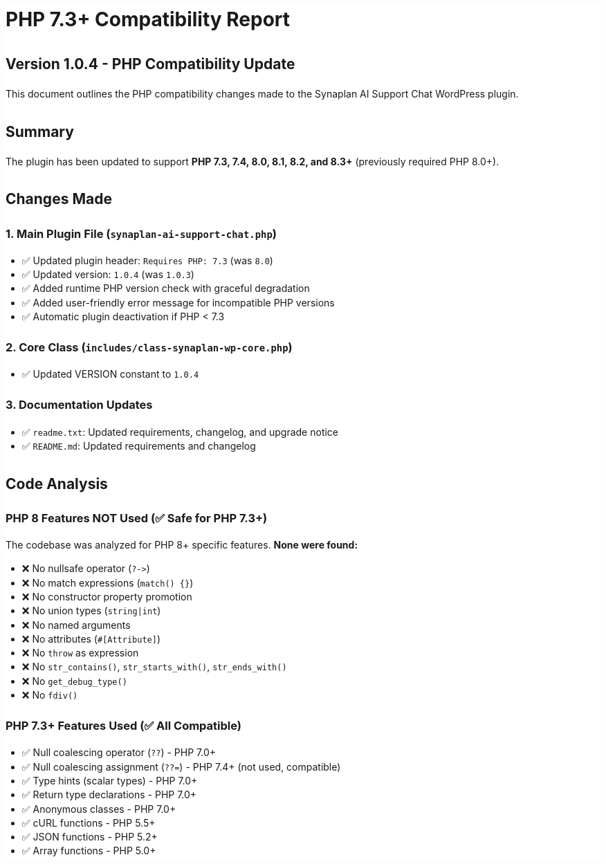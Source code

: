 # PHP 7.3+ Compatibility Report

## Version 1.0.4 - PHP Compatibility Update

This document outlines the PHP compatibility changes made to the Synaplan AI Support Chat WordPress plugin.

## Summary

The plugin has been updated to support **PHP 7.3, 7.4, 8.0, 8.1, 8.2, and 8.3+** (previously required PHP 8.0+).

## Changes Made

### 1. Main Plugin File (`synaplan-ai-support-chat.php`)
- ✅ Updated plugin header: `Requires PHP: 7.3` (was `8.0`)
- ✅ Updated version: `1.0.4` (was `1.0.3`)
- ✅ Added runtime PHP version check with graceful degradation
- ✅ Added user-friendly error message for incompatible PHP versions
- ✅ Automatic plugin deactivation if PHP < 7.3

### 2. Core Class (`includes/class-synaplan-wp-core.php`)
- ✅ Updated VERSION constant to `1.0.4`

### 3. Documentation Updates
- ✅ `readme.txt`: Updated requirements, changelog, and upgrade notice
- ✅ `README.md`: Updated requirements and changelog

## Code Analysis

### PHP 8 Features NOT Used (✅ Safe for PHP 7.3+)

The codebase was analyzed for PHP 8+ specific features. **None were found:**

- ❌ No nullsafe operator (`?->`)
- ❌ No match expressions (`match() {}`)
- ❌ No constructor property promotion
- ❌ No union types (`string|int`)
- ❌ No named arguments
- ❌ No attributes (`#[Attribute]`)
- ❌ No `throw` as expression
- ❌ No `str_contains()`, `str_starts_with()`, `str_ends_with()`
- ❌ No `get_debug_type()`
- ❌ No `fdiv()`

### PHP 7.3+ Features Used (✅ All Compatible)

- ✅ Null coalescing operator (`??`) - PHP 7.0+
- ✅ Null coalescing assignment (`??=`) - PHP 7.4+ (not used, compatible)
- ✅ Type hints (scalar types) - PHP 7.0+
- ✅ Return type declarations - PHP 7.0+
- ✅ Anonymous classes - PHP 7.0+
- ✅ cURL functions - PHP 5.5+
- ✅ JSON functions - PHP 5.2+
- ✅ Array functions - PHP 5.0+
